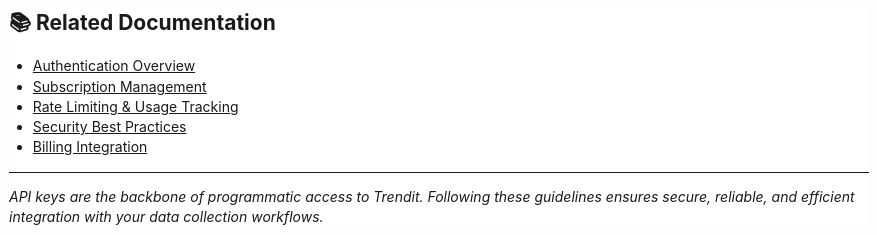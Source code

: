 ## 📚 Related Documentation

- [Authentication Overview](Authentication-Overview.md)
- [Subscription Management](Subscription-Management.md)
- [Rate Limiting & Usage Tracking](Rate-Limiting.md)
- [Security Best Practices](Security-Best-Practices.md)
- [Billing Integration](Billing-Integration.md)

---

*API keys are the backbone of programmatic access to Trendit. Following these guidelines ensures secure, reliable, and efficient integration with your data collection workflows.*